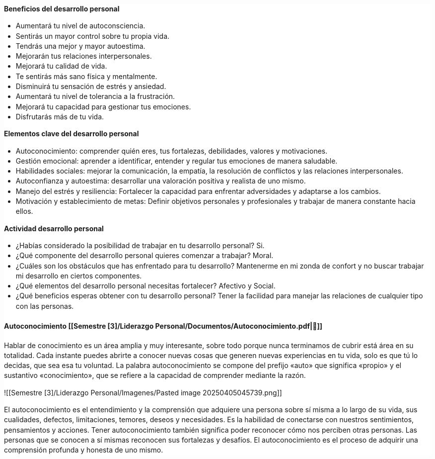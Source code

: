 __Beneficios del desarrollo personal__
- Aumentará tu nivel de autoconsciencia.
- Sentirás un mayor control sobre tu propia vida.
- Tendrás una mejor y mayor autoestima.
- Mejorarán tus relaciones interpersonales.
- Mejorará tu calidad de vida.
- Te sentirás más sano física y mentalmente.
- Disminuirá tu sensación de estrés y ansiedad.
- Aumentará tu nivel de tolerancia a la frustración.
- Mejorará tu capacidad para gestionar tus emociones.
- Disfrutarás más de tu vida.

__Elementos clave del desarrollo personal__
- Autoconocimiento: comprender quién eres, tus fortalezas, debilidades, valores y motivaciones.
- Gestión emocional: aprender a identificar, entender y regular tus emociones de manera saludable.
- Habilidades sociales: mejorar la comunicación, la empatía, la resolución de conflictos y las relaciones interpersonales.
- Autoconfianza y autoestima: desarrollar una valoración positiva y realista de uno mismo.
- Manejo del estrés y resiliencia: Fortalecer la capacidad para enfrentar adversidades y adaptarse a los cambios.
- Motivación y establecimiento de metas: Definir objetivos personales y profesionales y trabajar de manera constante hacia ellos.

__Actividad desarrollo personal__
- ¿Habías considerado la posibilidad de trabajar en tu desarrollo personal?
	Si.
- ¿Qué componente del desarrollo personal quieres comenzar a trabajar?
	Moral.
- ¿Cuáles son los obstáculos que has enfrentado para tu desarrollo?
	Mantenerme en mi zonda de confort y no buscar trabajar mi desarrollo en ciertos componentes.
- ¿Qué elementos del desarrollo personal necesitas fortalecer?
	Afectivo y Social.
- ¿Qué beneficios esperas obtener con tu desarrollo personal?
	Tener la facilidad para manejar las relaciones de cualquier tipo con las personas.

#### Autoconocimiento [[Semestre [3]/Liderazgo Personal/Documentos/Autoconocimiento.pdf|📄]]

Hablar de conocimiento es un área amplia y muy interesante, sobre todo porque nunca terminamos de cubrir está área en su totalidad. Cada instante puedes abrirte a conocer nuevas cosas que generen nuevas experiencias en tu vida, solo es que tú lo decidas, que sea esa tu voluntad.
La palabra autoconocimiento se compone del prefijo «auto» que significa «propio» y el sustantivo «conocimiento», que se refiere a la capacidad de comprender mediante la razón.

![[Semestre [3]/Liderazgo Personal/Imagenes/Pasted image 20250405045739.png]]

El autoconocimiento es el entendimiento y la comprensión que adquiere una persona sobre sí misma a lo largo de su vida, sus cualidades, defectos, limitaciones, temores, deseos y necesidades. 
Es la habilidad de conectarse con nuestros sentimientos, pensamientos y acciones. 
Tener autoconocimiento también significa poder reconocer cómo nos perciben otras personas. 
Las personas que se conocen a sí mismas reconocen sus fortalezas y desafíos. 
El autoconocimiento es el proceso de adquirir una comprensión profunda y honesta de uno mismo.
